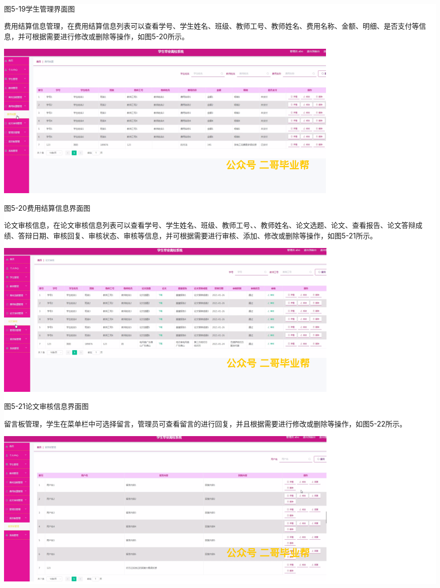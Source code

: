 图5-19学生管理界面图

费用结算信息管理，在费用结算信息列表可以查看学号、学生姓名、班级、教师工号、教师姓名、费用名称、金额、明细、是否支付等信息，并可根据需要进行修改或删除等操作，如图5-20所示。

![](/images/0700stringboot/0756springboot/blog.027.png)

图5-20费用结算信息界面图

论文审核信息，在论文审核信息列表可以查看学号、学生姓名、班级、教师工号、、教师姓名、论文选题、论文、查看报告、论文答辩成绩、答辩日期、审核回复、审核状态、审核等信息，并可根据需要进行审核、添加、修改或删除等操作，如图5-21所示。

![](/images/0700stringboot/0756springboot/blog.028.png)

图5-21论文审核信息界面图

留言板管理，学生在菜单栏中可选择留言，管理员可查看留言的进行回复，并且根据需要进行修改或删除等操作，如图5-22所示。

![](/images/0700stringboot/0756springboot/blog.029.png)
